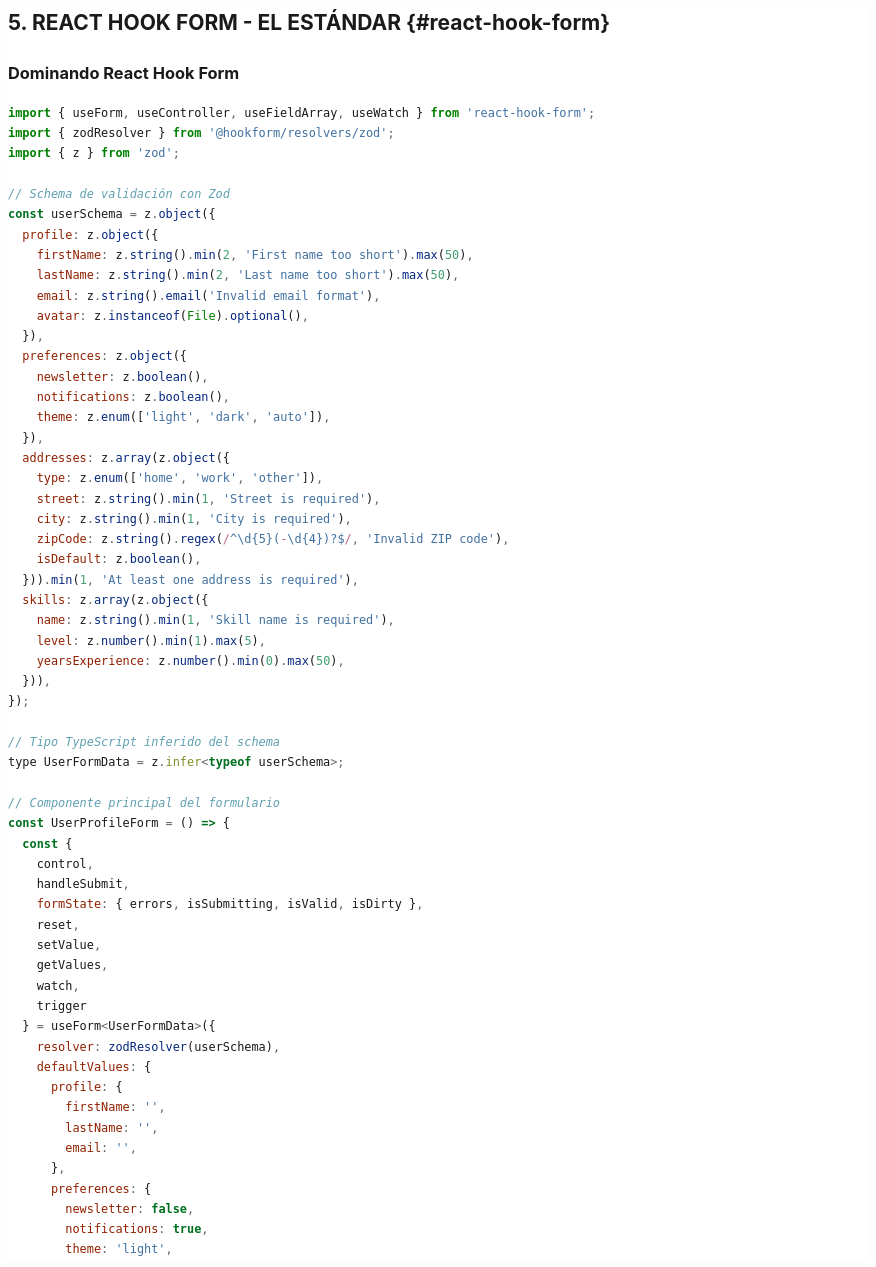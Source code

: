 
## 5. REACT HOOK FORM - EL ESTÁNDAR {#react-hook-form}

### Dominando React Hook Form

```javascript
import { useForm, useController, useFieldArray, useWatch } from 'react-hook-form';
import { zodResolver } from '@hookform/resolvers/zod';
import { z } from 'zod';

// Schema de validación con Zod
const userSchema = z.object({
  profile: z.object({
    firstName: z.string().min(2, 'First name too short').max(50),
    lastName: z.string().min(2, 'Last name too short').max(50),
    email: z.string().email('Invalid email format'),
    avatar: z.instanceof(File).optional(),
  }),
  preferences: z.object({
    newsletter: z.boolean(),
    notifications: z.boolean(),
    theme: z.enum(['light', 'dark', 'auto']),
  }),
  addresses: z.array(z.object({
    type: z.enum(['home', 'work', 'other']),
    street: z.string().min(1, 'Street is required'),
    city: z.string().min(1, 'City is required'),
    zipCode: z.string().regex(/^\d{5}(-\d{4})?$/, 'Invalid ZIP code'),
    isDefault: z.boolean(),
  })).min(1, 'At least one address is required'),
  skills: z.array(z.object({
    name: z.string().min(1, 'Skill name is required'),
    level: z.number().min(1).max(5),
    yearsExperience: z.number().min(0).max(50),
  })),
});

// Tipo TypeScript inferido del schema
type UserFormData = z.infer<typeof userSchema>;

// Componente principal del formulario
const UserProfileForm = () => {
  const {
    control,
    handleSubmit,
    formState: { errors, isSubmitting, isValid, isDirty },
    reset,
    setValue,
    getValues,
    watch,
    trigger
  } = useForm<UserFormData>({
    resolver: zodResolver(userSchema),
    defaultValues: {
      profile: {
        firstName: '',
        lastName: '',
        email: '',
      },
      preferences: {
        newsletter: false,
        notifications: true,
        theme: 'light',
```